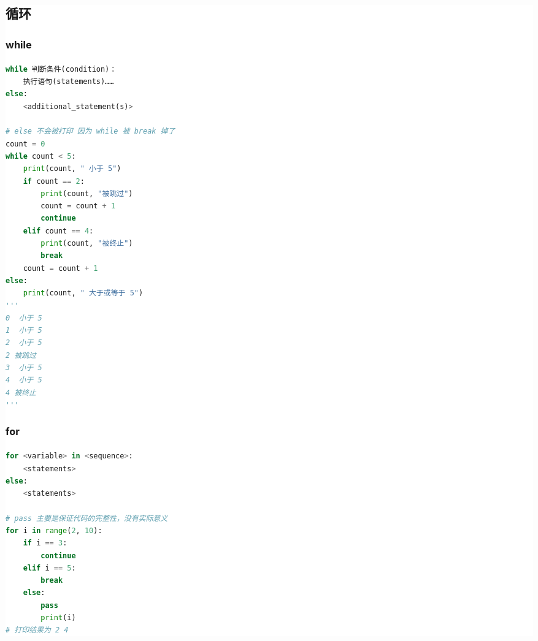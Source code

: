 ## 循环

### while

```python
while 判断条件(condition)：
    执行语句(statements)……
else:
    <additional_statement(s)>

# else 不会被打印 因为 while 被 break 掉了
count = 0
while count < 5:
    print(count, " 小于 5")
    if count == 2:
        print(count, "被跳过")
        count = count + 1
        continue
    elif count == 4:
        print(count, "被终止")
        break
    count = count + 1
else:
    print(count, " 大于或等于 5")
'''
0  小于 5
1  小于 5
2  小于 5
2 被跳过
3  小于 5
4  小于 5
4 被终止
'''
```

### for

```python
for <variable> in <sequence>:
    <statements>
else:
    <statements>

# pass 主要是保证代码的完整性，没有实际意义
for i in range(2, 10):
    if i == 3:
        continue
    elif i == 5:
        break
    else:
        pass
        print(i)
# 打印结果为 2 4        
```

